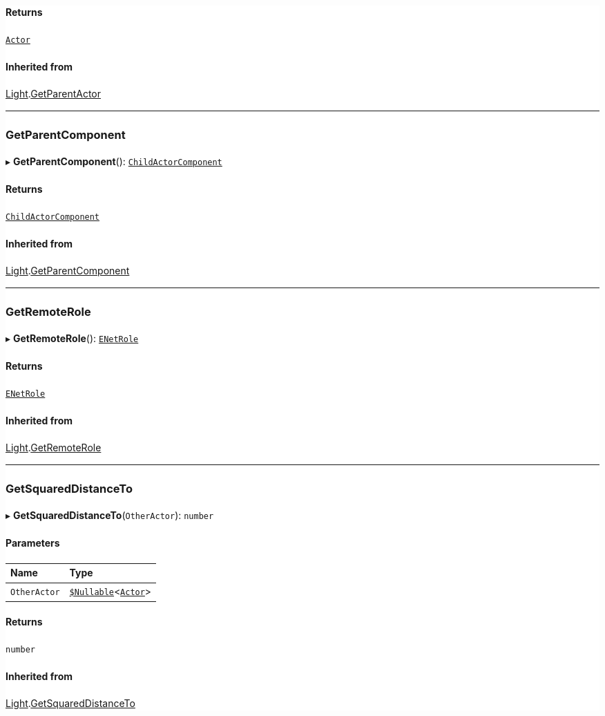 #### Returns

[`Actor`](ue_ue.Actor.md)

#### Inherited from

[Light](ue_ue.Light.md).[GetParentActor](ue_ue.Light.md#getparentactor)

___

### GetParentComponent

▸ **GetParentComponent**(): [`ChildActorComponent`](ue_ue.ChildActorComponent.md)

#### Returns

[`ChildActorComponent`](ue_ue.ChildActorComponent.md)

#### Inherited from

[Light](ue_ue.Light.md).[GetParentComponent](ue_ue.Light.md#getparentcomponent)

___

### GetRemoteRole

▸ **GetRemoteRole**(): [`ENetRole`](../enums/ue_ue.ENetRole.md)

#### Returns

[`ENetRole`](../enums/ue_ue.ENetRole.md)

#### Inherited from

[Light](ue_ue.Light.md).[GetRemoteRole](ue_ue.Light.md#getremoterole)

___

### GetSquaredDistanceTo

▸ **GetSquaredDistanceTo**(`OtherActor`): `number`

#### Parameters

| Name | Type |
| :------ | :------ |
| `OtherActor` | [`$Nullable`](../modules/puerts.md#$nullable)<[`Actor`](ue_ue.Actor.md)\> |

#### Returns

`number`

#### Inherited from

[Light](ue_ue.Light.md).[GetSquaredDistanceTo](ue_ue.Light.md#getsquareddistanceto)
